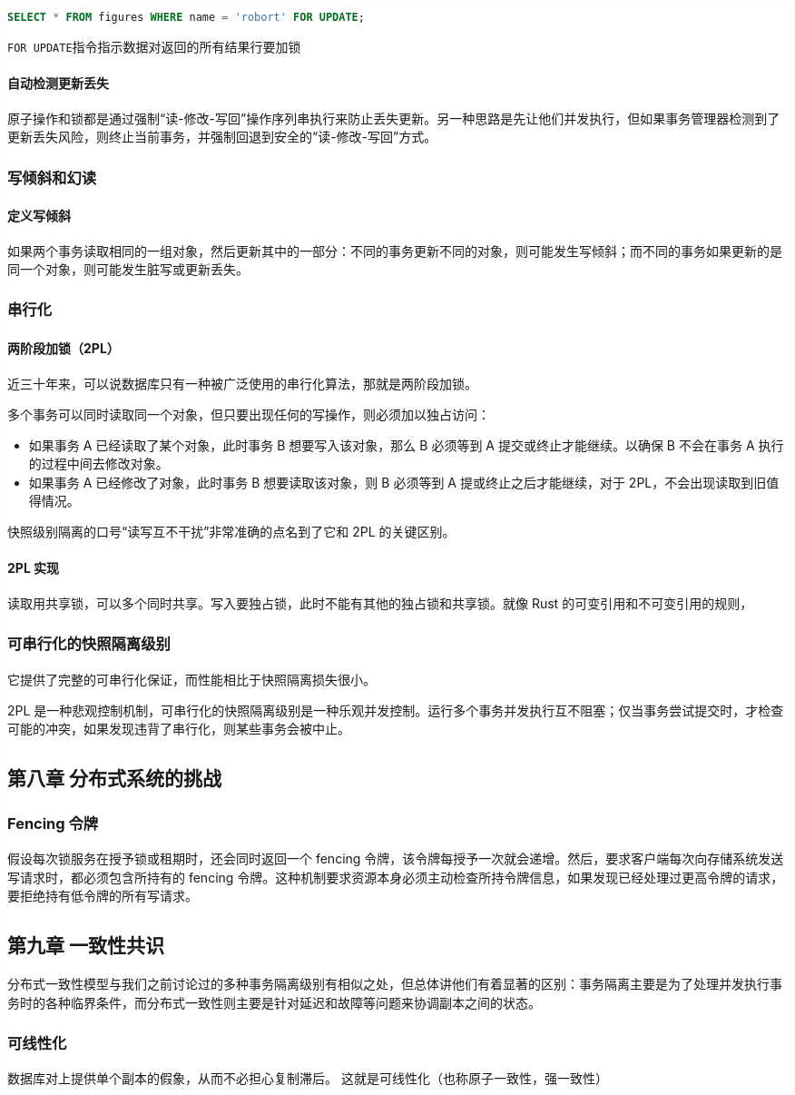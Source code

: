 ```sql
SELECT * FROM figures WHERE name = 'robort' FOR UPDATE;
```

`FOR UPDATE`指令指示数据对返回的所有结果行要加锁

#### 自动检测更新丢失

原子操作和锁都是通过强制“读-修改-写回”操作序列串执行来防止丢失更新。另一种思路是先让他们并发执行，但如果事务管理器检测到了更新丢失风险，则终止当前事务，并强制回退到安全的“读-修改-写回”方式。

### 写倾斜和幻读

#### 定义写倾斜

如果两个事务读取相同的一组对象，然后更新其中的一部分：不同的事务更新不同的对象，则可能发生写倾斜；而不同的事务如果更新的是同一个对象，则可能发生脏写或更新丢失。

### 串行化

#### 两阶段加锁（2PL）

近三十年来，可以说数据库只有一种被广泛使用的串行化算法，那就是两阶段加锁。

多个事务可以同时读取同一个对象，但只要出现任何的写操作，则必须加以独占访问：

-   如果事务 A 已经读取了某个对象，此时事务 B 想要写入该对象，那么 B 必须等到 A 提交或终止才能继续。以确保 B 不会在事务 A 执行的过程中间去修改对象。
-   如果事务 A 已经修改了对象，此时事务 B 想要读取该对象，则 B 必须等到 A 提或终止之后才能继续，对于 2PL，不会出现读取到旧值得情况。

快照级别隔离的口号“读写互不干扰”非常准确的点名到了它和 2PL 的关键区别。

#### 2PL 实现

读取用共享锁，可以多个同时共享。写入要独占锁，此时不能有其他的独占锁和共享锁。就像 Rust 的可变引用和不可变引用的规则，

### 可串行化的快照隔离级别

它提供了完整的可串行化保证，而性能相比于快照隔离损失很小。

2PL 是一种悲观控制机制，可串行化的快照隔离级别是一种乐观并发控制。运行多个事务并发执行互不阻塞；仅当事务尝试提交时，才检查可能的冲突，如果发现违背了串行化，则某些事务会被中止。

## 第八章 分布式系统的挑战

### Fencing 令牌

假设每次锁服务在授予锁或租期时，还会同时返回一个 fencing 令牌，该令牌每授予一次就会递增。然后，要求客户端每次向存储系统发送写请求时，都必须包含所持有的 fencing 令牌。这种机制要求资源本身必须主动检查所持令牌信息，如果发现已经处理过更高令牌的请求，要拒绝持有低令牌的所有写请求。

## 第九章 一致性共识

分布式一致性模型与我们之前讨论过的多种事务隔离级别有相似之处，但总体讲他们有着显著的区别：事务隔离主要是为了处理并发执行事务时的各种临界条件，而分布式一致性则主要是针对延迟和故障等问题来协调副本之间的状态。

### 可线性化

数据库对上提供单个副本的假象，从而不必担心复制滞后。
这就是可线性化（也称原子一致性，强一致性）
